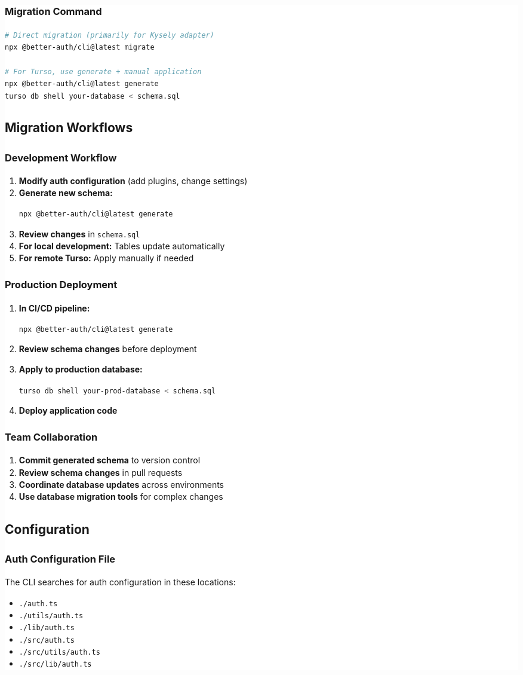 ### Migration Command

```bash
# Direct migration (primarily for Kysely adapter)
npx @better-auth/cli@latest migrate

# For Turso, use generate + manual application
npx @better-auth/cli@latest generate
turso db shell your-database < schema.sql
```

## Migration Workflows

### Development Workflow

1. **Modify auth configuration** (add plugins, change settings)
2. **Generate new schema:**
   ```bash
   npx @better-auth/cli@latest generate
   ```
3. **Review changes** in `schema.sql`
4. **For local development:** Tables update automatically
5. **For remote Turso:** Apply manually if needed

### Production Deployment

1. **In CI/CD pipeline:**
   ```bash
   npx @better-auth/cli@latest generate
   ```

2. **Review schema changes** before deployment

3. **Apply to production database:**
   ```bash
   turso db shell your-prod-database < schema.sql
   ```

4. **Deploy application code**

### Team Collaboration

1. **Commit generated schema** to version control
2. **Review schema changes** in pull requests
3. **Coordinate database updates** across environments
4. **Use database migration tools** for complex changes

## Configuration

### Auth Configuration File

The CLI searches for auth configuration in these locations:
- `./auth.ts`
- `./utils/auth.ts`
- `./lib/auth.ts`
- `./src/auth.ts`
- `./src/utils/auth.ts`
- `./src/lib/auth.ts`
